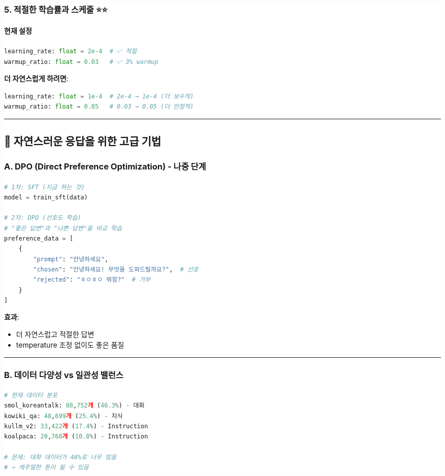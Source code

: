 
### 5. 적절한 학습률과 스케줄 ⭐⭐

#### 현재 설정
```python
learning_rate: float = 2e-4  # ✅ 적절
warmup_ratio: float = 0.03   # ✅ 3% warmup
```

**더 자연스럽게 하려면**:
```python
learning_rate: float = 1e-4  # 2e-4 → 1e-4 (더 보수적)
warmup_ratio: float = 0.05   # 0.03 → 0.05 (더 안정적)
```

---

## 🎨 자연스러운 응답을 위한 고급 기법

### A. DPO (Direct Preference Optimization) - 나중 단계

```python
# 1차: SFT (지금 하는 것)
model = train_sft(data)

# 2차: DPO (선호도 학습)
# "좋은 답변"과 "나쁜 답변"을 비교 학습
preference_data = [
    {
        "prompt": "안녕하세요",
        "chosen": "안녕하세요! 무엇을 도와드릴까요?",  # 선호
        "rejected": "ㅎㅇㅎㅇ 뭐함?"  # 거부
    }
]
```

**효과**: 
- 더 자연스럽고 적절한 답변
- temperature 조정 없이도 좋은 품질

---

### B. 데이터 다양성 vs 일관성 밸런스

```python
# 현재 데이터 분포
smol_koreantalk: 88,752개 (46.3%) - 대화
kowiki_qa: 48,699개 (25.4%) - 지식
kullm_v2: 33,422개 (17.4%) - Instruction
koalpaca: 20,768개 (10.8%) - Instruction

# 문제: 대화 데이터가 46%로 너무 많음
# → 캐주얼한 톤이 될 수 있음
```
